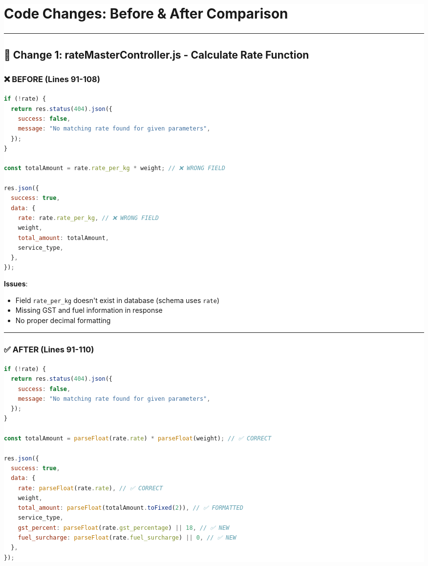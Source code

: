 # Code Changes: Before & After Comparison

---

## 🔴 Change 1: rateMasterController.js - Calculate Rate Function

### ❌ BEFORE (Lines 91-108)

```javascript
if (!rate) {
  return res.status(404).json({
    success: false,
    message: "No matching rate found for given parameters",
  });
}

const totalAmount = rate.rate_per_kg * weight; // ❌ WRONG FIELD

res.json({
  success: true,
  data: {
    rate: rate.rate_per_kg, // ❌ WRONG FIELD
    weight,
    total_amount: totalAmount,
    service_type,
  },
});
```

**Issues**:

- Field `rate_per_kg` doesn't exist in database (schema uses `rate`)
- Missing GST and fuel information in response
- No proper decimal formatting

---

### ✅ AFTER (Lines 91-110)

```javascript
if (!rate) {
  return res.status(404).json({
    success: false,
    message: "No matching rate found for given parameters",
  });
}

const totalAmount = parseFloat(rate.rate) * parseFloat(weight); // ✅ CORRECT

res.json({
  success: true,
  data: {
    rate: parseFloat(rate.rate), // ✅ CORRECT
    weight,
    total_amount: parseFloat(totalAmount.toFixed(2)), // ✅ FORMATTED
    service_type,
    gst_percent: parseFloat(rate.gst_percentage) || 18, // ✅ NEW
    fuel_surcharge: parseFloat(rate.fuel_surcharge) || 0, // ✅ NEW
  },
});
```

